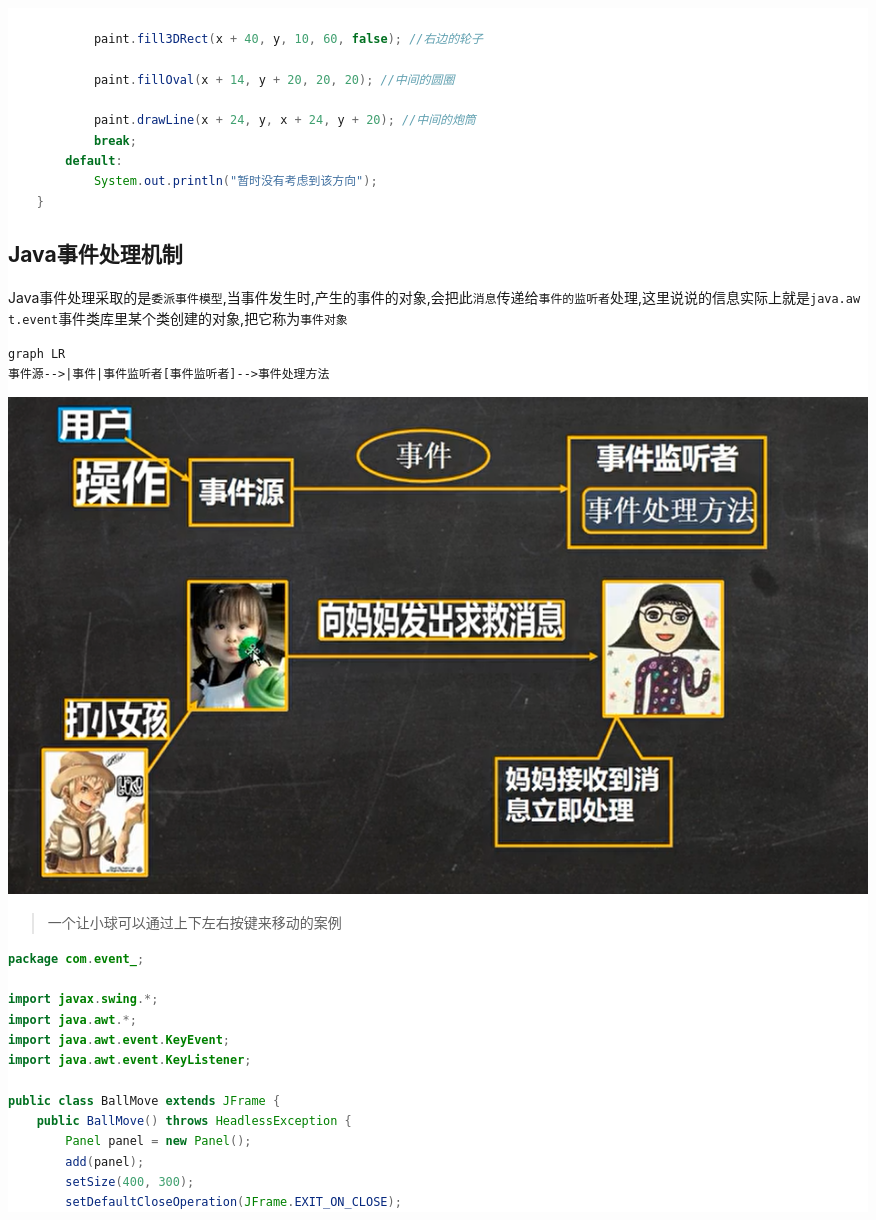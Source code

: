 ```java

            paint.fill3DRect(x + 40, y, 10, 60, false); //右边的轮子

            paint.fillOval(x + 14, y + 20, 20, 20); //中间的圆圈

            paint.drawLine(x + 24, y, x + 24, y + 20); //中间的炮筒
            break;
        default:
            System.out.println("暂时没有考虑到该方向");
    }
```

## Java事件处理机制

Java事件处理采取的是`委派事件模型`,当事件发生时,产生的事件的对象,会把此`消息`传递给`事件的监听者`处理,这里说说的信息实际上就是`java.awt.event`事件类库里某个类创建的对象,把它称为`事件对象`

```mermaid
graph LR
事件源-->|事件|事件监听者[事件监听者]-->事件处理方法
```

![iamge](/images/Java/JavaSE/15-Java绘图坐标体系/image-20211110162256576.png)

> 一个让小球可以通过上下左右按键来移动的案例

```java
package com.event_;

import javax.swing.*;
import java.awt.*;
import java.awt.event.KeyEvent;
import java.awt.event.KeyListener;

public class BallMove extends JFrame {
    public BallMove() throws HeadlessException {
        Panel panel = new Panel();
        add(panel);
        setSize(400, 300);
        setDefaultCloseOperation(JFrame.EXIT_ON_CLOSE);
```